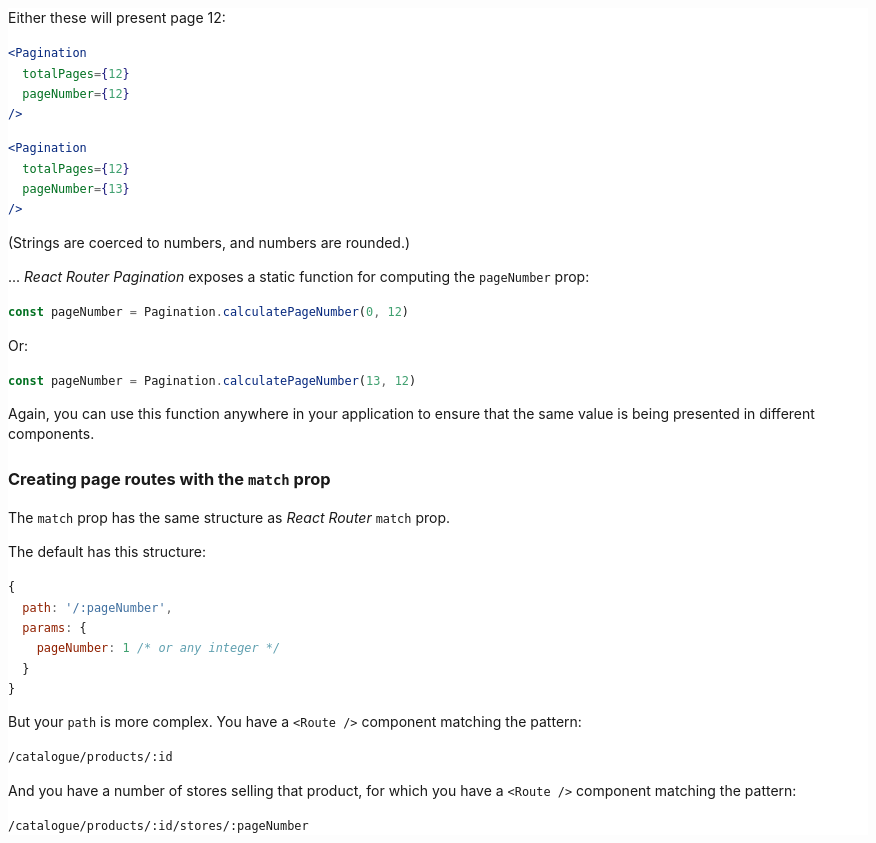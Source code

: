 Either these will present page 12:

```jsx
<Pagination
  totalPages={12}
  pageNumber={12}
/>
```
```jsx
<Pagination
  totalPages={12}
  pageNumber={13}
/>
```

(Strings are coerced to numbers, and numbers are rounded.)

... *React Router Pagination* exposes a static function for computing the `pageNumber` prop:

```javascript
const pageNumber = Pagination.calculatePageNumber(0, 12)
```

Or:

```javascript
const pageNumber = Pagination.calculatePageNumber(13, 12)
```

Again, you can use this function anywhere in your application to ensure that the same value is being presented in different components.

### Creating page routes with the `match` prop

The `match` prop has the same structure as *React Router* `match` prop.

The default has this structure:

```javascript
{
  path: '/:pageNumber',
  params: {
    pageNumber: 1 /* or any integer */
  }
}
```

But your `path` is more complex. You have a `<Route />` component matching the pattern:

```
/catalogue/products/:id
```

And you have a number of stores selling that product, for which you have a `<Route />` component matching the pattern:

```
/catalogue/products/:id/stores/:pageNumber
```
